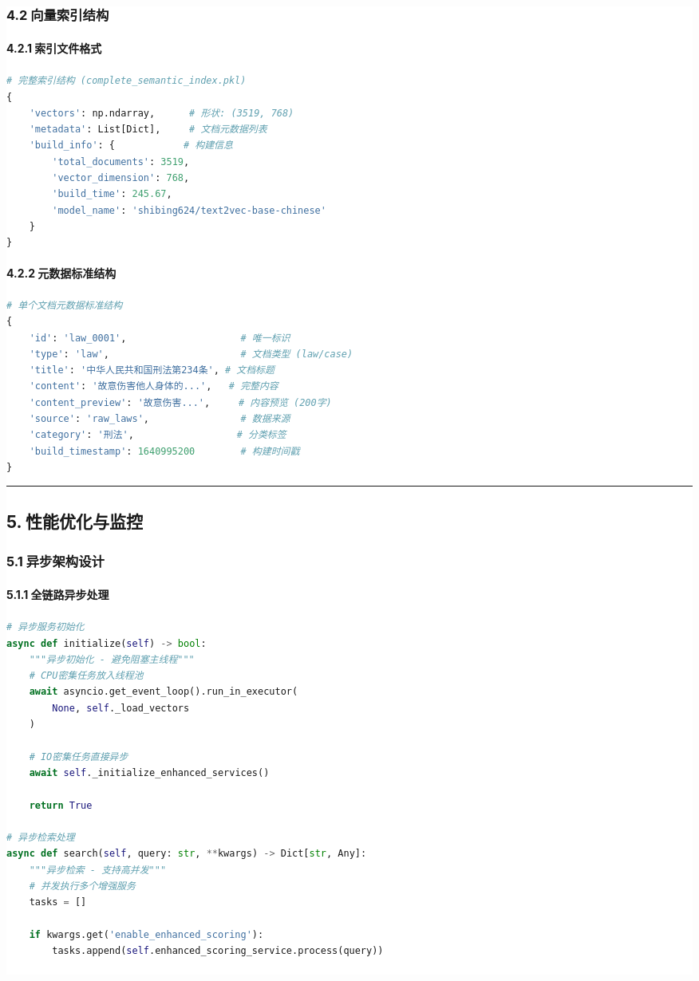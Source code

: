 ### 4.2 向量索引结构

#### 4.2.1 索引文件格式

```python
# 完整索引结构 (complete_semantic_index.pkl)
{
    'vectors': np.ndarray,      # 形状: (3519, 768)
    'metadata': List[Dict],     # 文档元数据列表
    'build_info': {            # 构建信息
        'total_documents': 3519,
        'vector_dimension': 768,
        'build_time': 245.67,
        'model_name': 'shibing624/text2vec-base-chinese'
    }
}
```

#### 4.2.2 元数据标准结构

```python
# 单个文档元数据标准结构
{
    'id': 'law_0001',                    # 唯一标识
    'type': 'law',                       # 文档类型 (law/case)
    'title': '中华人民共和国刑法第234条', # 文档标题
    'content': '故意伤害他人身体的...',   # 完整内容
    'content_preview': '故意伤害...',     # 内容预览 (200字)
    'source': 'raw_laws',                # 数据来源
    'category': '刑法',                  # 分类标签
    'build_timestamp': 1640995200        # 构建时间戳
}
```

---

## 5. 性能优化与监控

### 5.1 异步架构设计

#### 5.1.1 全链路异步处理

```python
# 异步服务初始化
async def initialize(self) -> bool:
    """异步初始化 - 避免阻塞主线程"""
    # CPU密集任务放入线程池
    await asyncio.get_event_loop().run_in_executor(
        None, self._load_vectors
    )
    
    # IO密集任务直接异步
    await self._initialize_enhanced_services()
    
    return True

# 异步检索处理  
async def search(self, query: str, **kwargs) -> Dict[str, Any]:
    """异步检索 - 支持高并发"""
    # 并发执行多个增强服务
    tasks = []
    
    if kwargs.get('enable_enhanced_scoring'):
        tasks.append(self.enhanced_scoring_service.process(query))
    
```